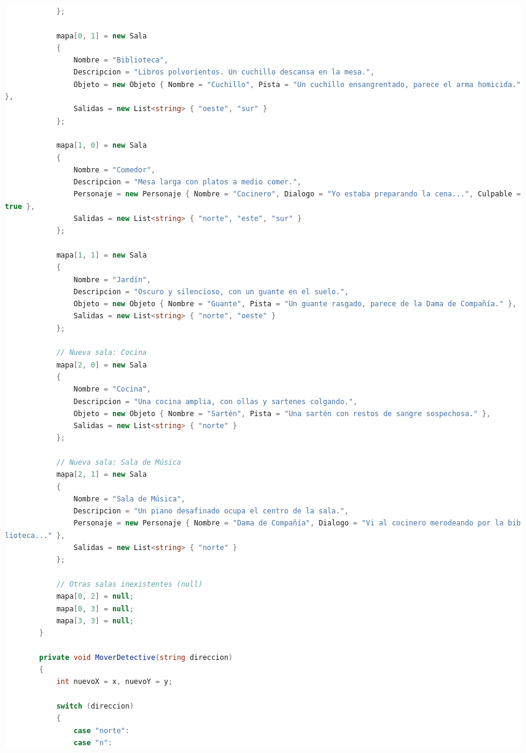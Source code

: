 ``` csharp
            };

            mapa[0, 1] = new Sala
            {
                Nombre = "Biblioteca",
                Descripcion = "Libros polvorientos. Un cuchillo descansa en la mesa.",
                Objeto = new Objeto { Nombre = "Cuchillo", Pista = "Un cuchillo ensangrentado, parece el arma homicida." },
                Salidas = new List<string> { "oeste", "sur" }
            };

            mapa[1, 0] = new Sala
            {
                Nombre = "Comedor",
                Descripcion = "Mesa larga con platos a medio comer.",
                Personaje = new Personaje { Nombre = "Cocinero", Dialogo = "Yo estaba preparando la cena...", Culpable = true },
                Salidas = new List<string> { "norte", "este", "sur" }
            };

            mapa[1, 1] = new Sala
            {
                Nombre = "Jardín",
                Descripcion = "Oscuro y silencioso, con un guante en el suelo.",
                Objeto = new Objeto { Nombre = "Guante", Pista = "Un guante rasgado, parece de la Dama de Compañía." },
                Salidas = new List<string> { "norte", "oeste" }
            };

            // Nueva sala: Cocina
            mapa[2, 0] = new Sala
            {
                Nombre = "Cocina",
                Descripcion = "Una cocina amplia, con ollas y sartenes colgando.",
                Objeto = new Objeto { Nombre = "Sartén", Pista = "Una sartén con restos de sangre sospechosa." },
                Salidas = new List<string> { "norte" }
            };

            // Nueva sala: Sala de Música
            mapa[2, 1] = new Sala
            {
                Nombre = "Sala de Música",
                Descripcion = "Un piano desafinado ocupa el centro de la sala.",
                Personaje = new Personaje { Nombre = "Dama de Compañía", Dialogo = "Vi al cocinero merodeando por la biblioteca..." },
                Salidas = new List<string> { "norte" }
            };

            // Otras salas inexistentes (null)
            mapa[0, 2] = null;
            mapa[0, 3] = null;
            mapa[3, 3] = null;
        }

        private void MoverDetective(string direccion)
        {
            int nuevoX = x, nuevoY = y;

            switch (direccion)
            {
                case "norte":
                case "n":
```